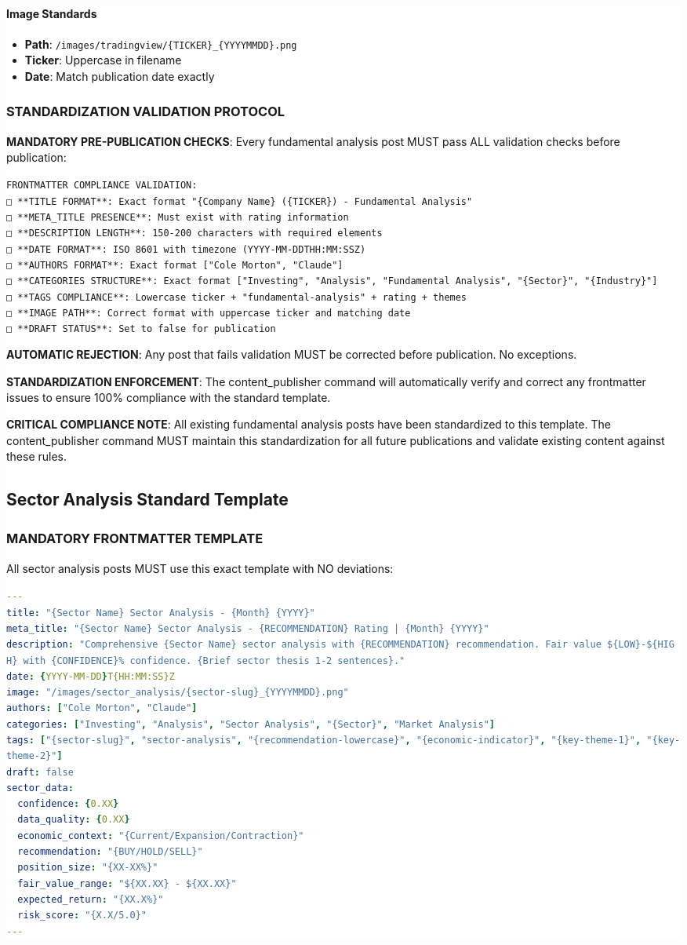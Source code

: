 #### Image Standards
- **Path**: `/images/tradingview/{TICKER}_{YYYYMMDD}.png`
- **Ticker**: Uppercase in filename
- **Date**: Match publication date exactly

### STANDARDIZATION VALIDATION PROTOCOL

**MANDATORY PRE-PUBLICATION CHECKS**: Every fundamental analysis post MUST pass ALL validation checks before publication:

```
FRONTMATTER COMPLIANCE VALIDATION:
□ **TITLE FORMAT**: Exact format "{Company Name} ({TICKER}) - Fundamental Analysis"
□ **META_TITLE PRESENCE**: Must exist with rating information
□ **DESCRIPTION LENGTH**: 150-200 characters with required elements
□ **DATE FORMAT**: ISO 8601 with timezone (YYYY-MM-DDTHH:MM:SSZ)
□ **AUTHORS FORMAT**: Exact format ["Cole Morton", "Claude"]
□ **CATEGORIES STRUCTURE**: Exact format ["Investing", "Analysis", "Fundamental Analysis", "{Sector}", "{Industry}"]
□ **TAGS COMPLIANCE**: Lowercase ticker + "fundamental-analysis" + rating + themes
□ **IMAGE PATH**: Correct format with uppercase ticker and matching date
□ **DRAFT STATUS**: Set to false for publication
```

**AUTOMATIC REJECTION**: Any post that fails validation MUST be corrected before publication. No exceptions.

**STANDARDIZATION ENFORCEMENT**: The content_publisher command will automatically verify and correct any frontmatter issues to ensure 100% compliance with the standard template.

**CRITICAL COMPLIANCE NOTE**: All existing fundamental analysis posts have been standardized to this template. The content_publisher command MUST maintain this standardization for all future publications and validate existing content against these rules.

## Sector Analysis Standard Template

### MANDATORY FRONTMATTER TEMPLATE

All sector analysis posts MUST use this exact template with NO deviations:

```yaml
---
title: "{Sector Name} Sector Analysis - {Month} {YYYY}"
meta_title: "{Sector Name} Sector Analysis - {RECOMMENDATION} Rating | {Month} {YYYY}"
description: "Comprehensive {Sector Name} sector analysis with {RECOMMENDATION} recommendation. Fair value ${LOW}-${HIGH} with {CONFIDENCE}% confidence. {Brief sector thesis 1-2 sentences}."
date: {YYYY-MM-DD}T{HH:MM:SS}Z
image: "/images/sector_analysis/{sector-slug}_{YYYYMMDD}.png"
authors: ["Cole Morton", "Claude"]
categories: ["Investing", "Analysis", "Sector Analysis", "{Sector}", "Market Analysis"]
tags: ["{sector-slug}", "sector-analysis", "{recommendation-lowercase}", "{economic-indicator}", "{key-theme-1}", "{key-theme-2}"]
draft: false
sector_data:
  confidence: {0.XX}
  data_quality: {0.XX}
  economic_context: "{Current/Expansion/Contraction}"
  recommendation: "{BUY/HOLD/SELL}"
  position_size: "{XX-XX%}"
  fair_value_range: "${XX.XX} - ${XX.XX}"
  expected_return: "{XX.X%}"
  risk_score: "{X.X/5.0}"
---
```
